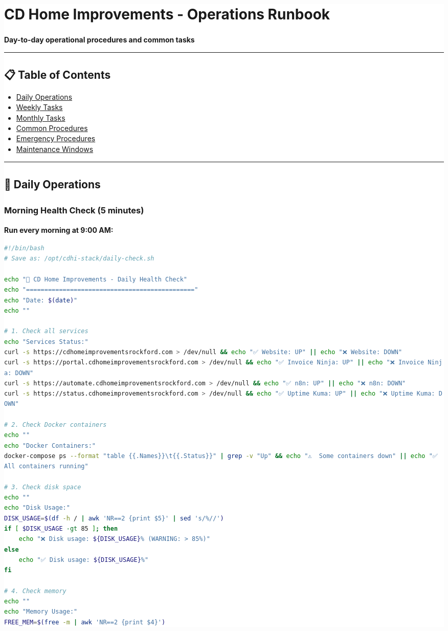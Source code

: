 # CD Home Improvements - Operations Runbook

**Day-to-day operational procedures and common tasks**

---

## 📋 Table of Contents

- [Daily Operations](#daily-operations)
- [Weekly Tasks](#weekly-tasks)
- [Monthly Tasks](#monthly-tasks)
- [Common Procedures](#common-procedures)
- [Emergency Procedures](#emergency-procedures)
- [Maintenance Windows](#maintenance-windows)

---

## 📅 Daily Operations

### Morning Health Check (5 minutes)

**Run every morning at 9:00 AM:**

```bash
#!/bin/bash
# Save as: /opt/cdhi-stack/daily-check.sh

echo "🌅 CD Home Improvements - Daily Health Check"
echo "=============================================="
echo "Date: $(date)"
echo ""

# 1. Check all services
echo "Services Status:"
curl -s https://cdhomeimprovementsrockford.com > /dev/null && echo "✅ Website: UP" || echo "❌ Website: DOWN"
curl -s https://portal.cdhomeimprovementsrockford.com > /dev/null && echo "✅ Invoice Ninja: UP" || echo "❌ Invoice Ninja: DOWN"
curl -s https://automate.cdhomeimprovementsrockford.com > /dev/null && echo "✅ n8n: UP" || echo "❌ n8n: DOWN"
curl -s https://status.cdhomeimprovementsrockford.com > /dev/null && echo "✅ Uptime Kuma: UP" || echo "❌ Uptime Kuma: DOWN"

# 2. Check Docker containers
echo ""
echo "Docker Containers:"
docker-compose ps --format "table {{.Names}}\t{{.Status}}" | grep -v "Up" && echo "⚠️  Some containers down" || echo "✅ All containers running"

# 3. Check disk space
echo ""
echo "Disk Usage:"
DISK_USAGE=$(df -h / | awk 'NR==2 {print $5}' | sed 's/%//')
if [ $DISK_USAGE -gt 85 ]; then
    echo "❌ Disk usage: ${DISK_USAGE}% (WARNING: > 85%)"
else
    echo "✅ Disk usage: ${DISK_USAGE}%"
fi

# 4. Check memory
echo ""
echo "Memory Usage:"
FREE_MEM=$(free -m | awk 'NR==2 {print $4}')
```